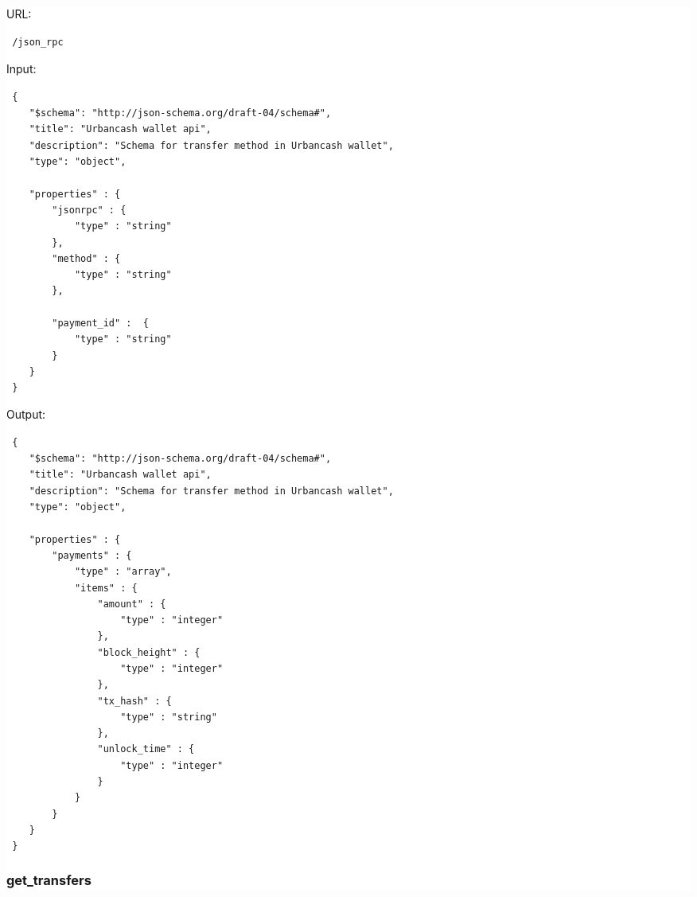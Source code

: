 URL:
```
 /json_rpc
```
Input: 
```
 {
 	"$schema": "http://json-schema.org/draft-04/schema#",
 	"title": "Urbancash wallet api",
 	"description": "Schema for transfer method in Urbancash wallet",
 	"type": "object", 
 
 	"properties" : {
 		"jsonrpc" : {
 			"type" : "string"
 		}, 
 		"method" : {
 			"type" : "string"
 		},
 
 		"payment_id" :  {
 			"type" : "string"
 		}
 	}
 }
```
Output: 
```
 {
 	"$schema": "http://json-schema.org/draft-04/schema#",
 	"title": "Urbancash wallet api",
 	"description": "Schema for transfer method in Urbancash wallet",
 	"type": "object",
 
 	"properties" : {
 		"payments" : {
 			"type" : "array",
 			"items" : {
 				"amount" : {
 					"type" : "integer"
 				},
 				"block_height" : {
 					"type" : "integer"
 				},
 				"tx_hash" : {
 					"type" : "string"
 				},
 				"unlock_time" : {
 					"type" : "integer"
 				}
 			}
 		}
 	}
 }
```
### get_transfers ###
